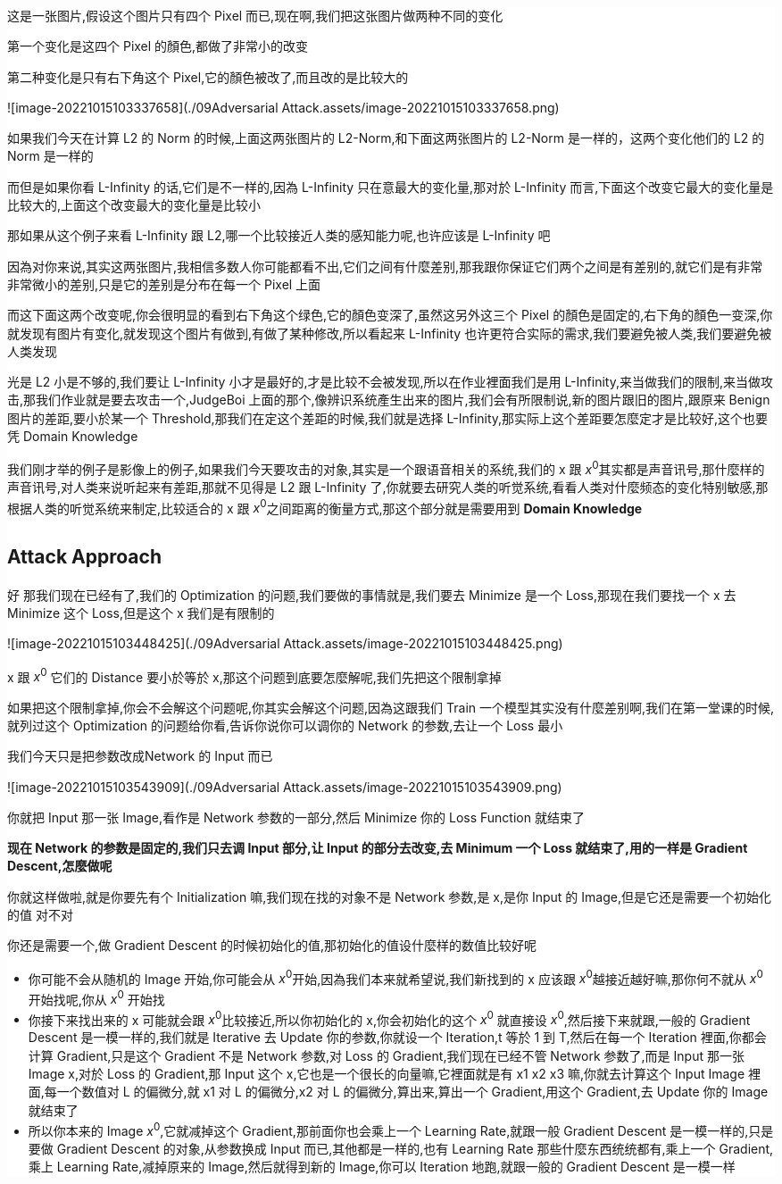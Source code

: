 这是一张图片,假设这个图片只有四个 Pixel 而已,现在啊,我们把这张图片做两种不同的变化

第一个变化是这四个 Pixel 的顏色,都做了非常小的改变

第二种变化是只有右下角这个 Pixel,它的顏色被改了,而且改的是比较大的

![image-20221015103337658](./09Adversarial Attack.assets/image-20221015103337658.png)

如果我们今天在计算 L2 的 Norm 的时候,上面这两张图片的 L2-Norm,和下面这两张图片的 L2-Norm 是一样的，这两个变化他们的 L2 的 Norm 是一样的

而但是如果你看 L-Infinity 的话,它们是不一样的,因為 L-Infinity 只在意最大的变化量,那对於 L-Infinity 而言,下面这个改变它最大的变化量是比较大的,上面这个改变最大的变化量是比较小

那如果从这个例子来看 L-Infinity 跟 L2,哪一个比较接近人类的感知能力呢,也许应该是 L-Infinity 吧

因為对你来说,其实这两张图片,我相信多数人你可能都看不出,它们之间有什麼差别,那我跟你保证它们两个之间是有差别的,就它们是有非常非常微小的差别,只是它的差别是分布在每一个 Pixel 上面

而这下面这两个改变呢,你会很明显的看到右下角这个绿色,它的顏色变深了,虽然这另外这三个 Pixel 的顏色是固定的,右下角的顏色一变深,你就发现有图片有变化,就发现这个图片有做到,有做了某种修改,所以看起来 L-Infinity 也许更符合实际的需求,我们要避免被人类,我们要避免被人类发现

光是 L2 小是不够的,我们要让 L-Infinity 小才是最好的,才是比较不会被发现,所以在作业裡面我们是用 L-Infinity,来当做我们的限制,来当做攻击,那我们作业就是要去攻击一个,JudgeBoi 上面的那个,像辨识系统產生出来的图片,我们会有所限制说,新的图片跟旧的图片,跟原来 Benign 图片的差距,要小於某一个 Threshold,那我们在定这个差距的时候,我们就是选择 L-Infinity,那实际上这个差距要怎麼定才是比较好,这个也要凭 Domain Knowledge

我们刚才举的例子是影像上的例子,如果我们今天要攻击的对象,其实是一个跟语音相关的系统,我们的 x 跟 $x^0$​​ 其实都是声音讯号,那什麼样的声音讯号,对人类来说听起来有差距,那就不见得是 L2 跟 L-Infinity 了,你就要去研究人类的听觉系统,看看人类对什麼频态的变化特别敏感,那根据人类的听觉系统来制定,比较适合的 x 跟 $x^0$​​ 之间距离的衡量方式,那这个部分就是需要用到 **Domain Knowledge**

## Attack Approach 

好 那我们现在已经有了,我们的 Optimization 的问题,我们要做的事情就是,我们要去 Minimize 是一个 Loss,那现在我们要找一个 x 去 Minimize 这个 Loss,但是这个 x 我们是有限制的

![image-20221015103448425](./09Adversarial Attack.assets/image-20221015103448425.png)

x 跟 $x^0$​​ 它们的 Distance 要小於等於 x,那这个问题到底要怎麼解呢,我们先把这个限制拿掉

如果把这个限制拿掉,你会不会解这个问题呢,你其实会解这个问题,因為这跟我们 Train 一个模型其实没有什麼差别啊,我们在第一堂课的时候,就列过这个 Optimization 的问题给你看,告诉你说你可以调你的 Network 的参数,去让一个 Loss 最小

我们今天只是把参数改成Network 的 Input 而已

![image-20221015103543909](./09Adversarial Attack.assets/image-20221015103543909.png)

你就把 Input 那一张 Image,看作是 Network 参数的一部分,然后 Minimize 你的 Loss Function 就结束了

**现在 Network 的参数是固定的,我们只去调 Input 部分,让 Input 的部分去改变,去 Minimum 一个 Loss 就结束了,用的一样是 Gradient Descent,怎麼做呢**

你就这样做啦,就是你要先有个 Initialization 嘛,我们现在找的对象不是 Network 参数,是 x,是你 Input 的 Image,但是它还是需要一个初始化的值 对不对

你还是需要一个,做 Gradient Descent 的时候初始化的值,那初始化的值设什麼样的数值比较好呢

- 你可能不会从随机的 Image 开始,你可能会从 $x^0$​​ 开始,因為我们本来就希望说,我们新找到的 x 应该跟 $x^0$​​ 越接近越好嘛,那你何不就从 $x^0$​​ 开始找呢,你从 $x^0$​​ 开始找
- 你接下来找出来的 x 可能就会跟 $x^0$​​ 比较接近,所以你初始化的 x,你会初始化的这个 $x^0$​​ 就直接设 $x^0$​​,然后接下来就跟,一般的 Gradient Descent 是一模一样的,我们就是 Iterative 去 Update 你的参数,你就设一个 Iteration,t 等於 1 到 T,然后在每一个 Iteration 裡面,你都会计算 Gradient,只是这个 Gradient 不是 Network 参数,对 Loss 的 Gradient,我们现在已经不管 Network 参数了,而是 Input 那一张 Image x,对於 Loss 的 Gradient,那 Input 这个 x,它也是一个很长的向量嘛,它裡面就是有 x1 x2 x3 嘛,你就去计算这个 Input Image 裡面,每一个数值对 L 的偏微分,就 x1 对 L 的偏微分,x2 对 L 的偏微分,算出来,算出一个 Gradient,用这个 Gradient,去 Update 你的 Image 就结束了
- 所以你本来的 Image $x^0$​​​​,它就减掉这个 Gradient,那前面你也会乘上一个 Learning Rate,就跟一般 Gradient Descent 是一模一样的,只是要做 Gradient Descent 的对象,从参数换成 Input 而已,其他都是一样的,也有 Learning Rate 那些什麼东西统统都有,乘上一个 Gradient,乘上 Learning Rate,减掉原来的 Image,然后就得到新的 Image,你可以 Iteration 地跑,就跟一般的 Gradient Descent 是一模一样

